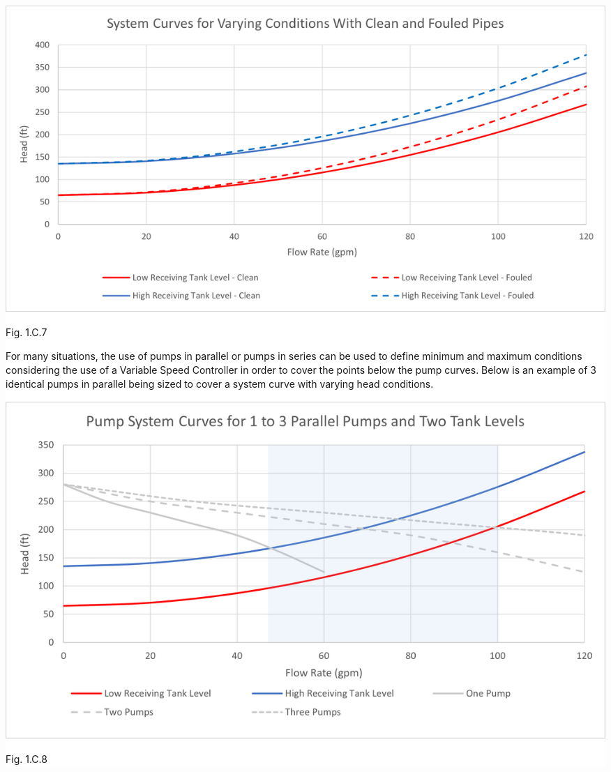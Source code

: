 ![](./images/iC-7-System-Curves-for-Varying-Conditions.png#center "")
<div class="figure-label">Fig. 1.C.7</div>

For many situations, the use of pumps in parallel or pumps in series can be used to define minimum and maximum conditions considering the use of a Variable Speed Controller in order to cover the
points below the pump curves. Below is an example of 3 identical pumps in parallel being sized to cover a system curve with varying head conditions.

![](./images/iC-8-Pump-System-Curves-for-1-to-3-pumps-with-two-levels.png#center "")
<div class="figure-label">Fig. 1.C.8</div>
